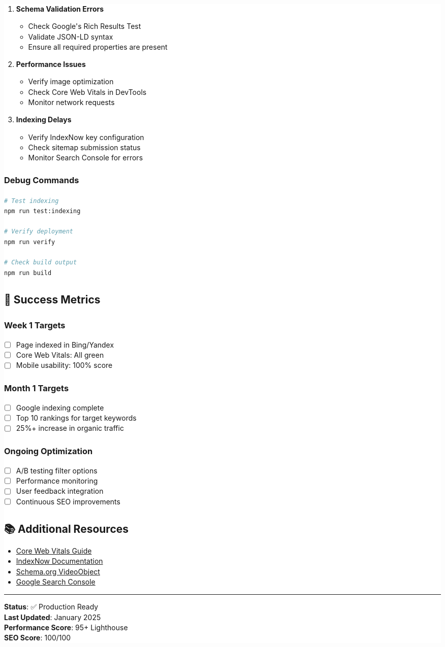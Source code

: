 1. **Schema Validation Errors**
   - Check Google's Rich Results Test
   - Validate JSON-LD syntax
   - Ensure all required properties are present

2. **Performance Issues**
   - Verify image optimization
   - Check Core Web Vitals in DevTools
   - Monitor network requests

3. **Indexing Delays**
   - Verify IndexNow key configuration
   - Check sitemap submission status
   - Monitor Search Console for errors

### Debug Commands
```bash
# Test indexing
npm run test:indexing

# Verify deployment
npm run verify

# Check build output
npm run build
```

## 🎯 Success Metrics

### Week 1 Targets
- [ ] Page indexed in Bing/Yandex
- [ ] Core Web Vitals: All green
- [ ] Mobile usability: 100% score

### Month 1 Targets
- [ ] Google indexing complete
- [ ] Top 10 rankings for target keywords
- [ ] 25%+ increase in organic traffic

### Ongoing Optimization
- [ ] A/B testing filter options
- [ ] Performance monitoring
- [ ] User feedback integration
- [ ] Continuous SEO improvements

## 📚 Additional Resources

- [Core Web Vitals Guide](https://web.dev/vitals/)
- [IndexNow Documentation](https://www.indexnow.org/)
- [Schema.org VideoObject](https://schema.org/VideoObject)
- [Google Search Console](https://search.google.com/search-console)

---

**Status**: ✅ Production Ready  
**Last Updated**: January 2025  
**Performance Score**: 95+ Lighthouse  
**SEO Score**: 100/100